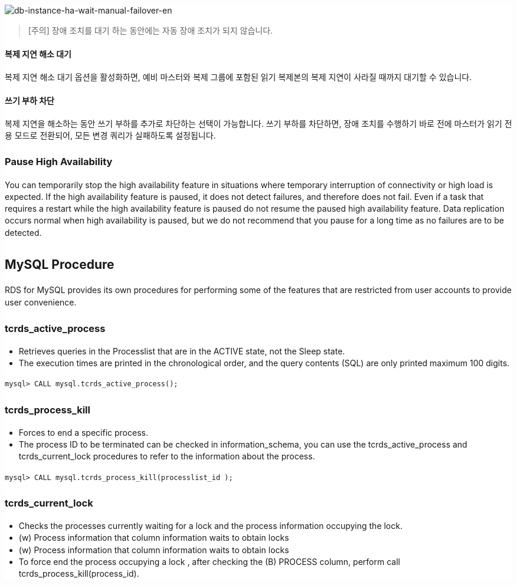 ![db-instance-ha-wait-manual-failover-en](https://static.toastoven.net/prod_rds/24.03.12/mariadb/db-instance-ha-wait-manual-failover-en.png)

> [주의]
> 장애 조치를 대기 하는 동안에는 자동 장애 조치가 되지 않습니다.

#### 복제 지연 해소 대기

복제 지연 해소 대기 옵션을 활성화하면, 예비 마스터와 복제 그룹에 포함된 읽기 복제본의 복제 지연이 사라질 때까지 대기할 수 있습니다.

#### 쓰기 부하 차단

복제 지연을 해소하는 동안 쓰기 부하를 추가로 차단하는 선택이 가능합니다. 쓰기 부하를 차단하면, 장애 조치를 수행하기 바로 전에 마스터가 읽기 전용 모드로 전환되어, 모든 변경 쿼리가 실패하도록 설정됩니다.

### Pause High Availability

You can temporarily stop the high availability feature in situations where temporary interruption of connectivity or high load is expected. If the high availability feature is paused, it does not detect failures, and therefore does not fail. Even if a task that requires a restart while the high availability feature is paused do not resume the paused high availability feature. Data replication occurs normal when high availability is paused, but we do not recommend that you pause for a long time
as no failures are to be detected.

## MySQL Procedure

RDS for MySQL provides its own procedures for performing some of the features that are restricted from user accounts to provide user convenience.

### tcrds_active_process

* Retrieves queries in the Processlist that are in the ACTIVE state, not the Sleep state.
* The execution times are printed in the chronological order, and the query contents (SQL) are only printed maximum 100 digits.

``` 
mysql> CALL mysql.tcrds_active_process();
```

### tcrds_process_kill

* Forces to end a specific process.
* The process ID to be terminated can be checked in information_schema, you can use the tcrds_active_process and tcrds_current_lock procedures to refer to the information about the process.

``` 
mysql> CALL mysql.tcrds_process_kill(processlist_id ); 
```

### tcrds_current_lock

* Checks the processes currently waiting for a lock and the process information occupying the lock.
* (w) Process information that column information waits to obtain locks
* (w) Process information that column information waits to obtain locks
* To force end the process occupying a lock , after checking the (B) PROCESS column, perform call tcrds_process_kill(process_id).
